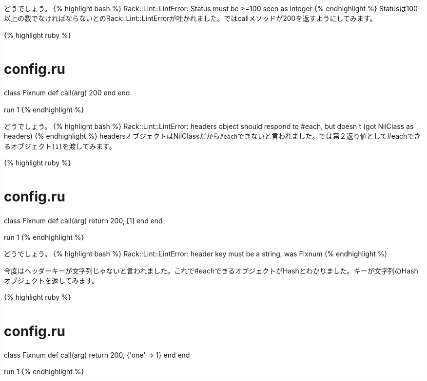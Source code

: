 どうでしょう。
{% highlight bash %}
Rack::Lint::LintError: Status must be >=100 seen as integer
{% endhighlight %}
Statusは100以上の数でなければならないとのRack::Lint::LintErrorが吐かれました。ではcallメソッドが200を返すようにしてみます。

{% highlight ruby %}
# config.ru
class Fixnum
  def call(arg)
    200
  end
end

run 1
{% endhighlight %}

どうでしょう。
{% highlight bash %}
Rack::Lint::LintError: headers object should respond to #each, but doesn't (got NilClass as headers)
{% endhighlight %}
headersオブジェクトはNilClassだから`#each`できないと言われました。では第２返り値として#eachできるオブジェクト`[1]`を渡してみます。

{% highlight ruby %}
# config.ru
class Fixnum
  def call(arg)
    return 200, [1]
  end
end

run 1
{% endhighlight %}

どうでしょう。
{% highlight bash %}
Rack::Lint::LintError: header key must be a string, was Fixnum
{% endhighlight %}

今度はヘッダーキーが文字列じゃないと言われました。これで#eachできるオブジェクトがHashとわかりました。キーが文字列のHashオブジェクトを返してみます。

{% highlight ruby %}
# config.ru
class Fixnum
  def call(arg)
    return 200, {'one' => 1}
  end
end

run 1
{% endhighlight %}

